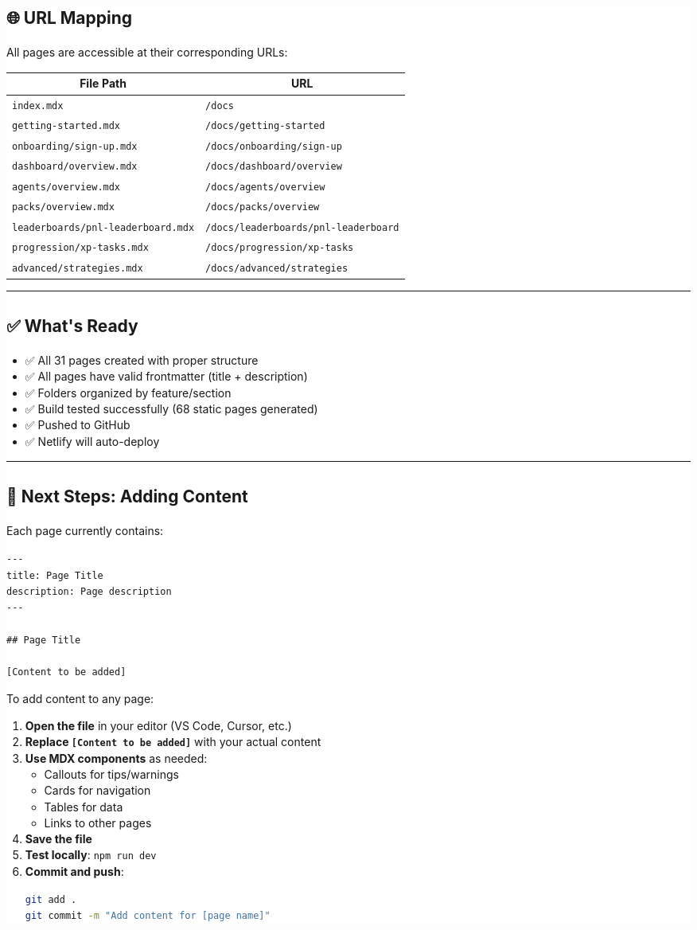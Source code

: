 
## 🌐 URL Mapping

All pages are accessible at their corresponding URLs:

| File Path | URL |
|-----------|-----|
| `index.mdx` | `/docs` |
| `getting-started.mdx` | `/docs/getting-started` |
| `onboarding/sign-up.mdx` | `/docs/onboarding/sign-up` |
| `dashboard/overview.mdx` | `/docs/dashboard/overview` |
| `agents/overview.mdx` | `/docs/agents/overview` |
| `packs/overview.mdx` | `/docs/packs/overview` |
| `leaderboards/pnl-leaderboard.mdx` | `/docs/leaderboards/pnl-leaderboard` |
| `progression/xp-tasks.mdx` | `/docs/progression/xp-tasks` |
| `advanced/strategies.mdx` | `/docs/advanced/strategies` |

---

## ✅ What's Ready

- ✅ All 31 pages created with proper structure
- ✅ All pages have valid frontmatter (title + description)
- ✅ Folders organized by feature/section
- ✅ Build tested successfully (68 static pages generated)
- ✅ Pushed to GitHub
- ✅ Netlify will auto-deploy

---

## 📝 Next Steps: Adding Content

Each page currently contains:
```mdx
---
title: Page Title
description: Page description
---

## Page Title

[Content to be added]
```

To add content to any page:

1. **Open the file** in your editor (VS Code, Cursor, etc.)
2. **Replace `[Content to be added]`** with your actual content
3. **Use MDX components** as needed:
   - Callouts for tips/warnings
   - Cards for navigation
   - Tables for data
   - Links to other pages
4. **Save the file**
5. **Test locally**: `npm run dev`
6. **Commit and push**: 
   ```bash
   git add .
   git commit -m "Add content for [page name]"
   ```